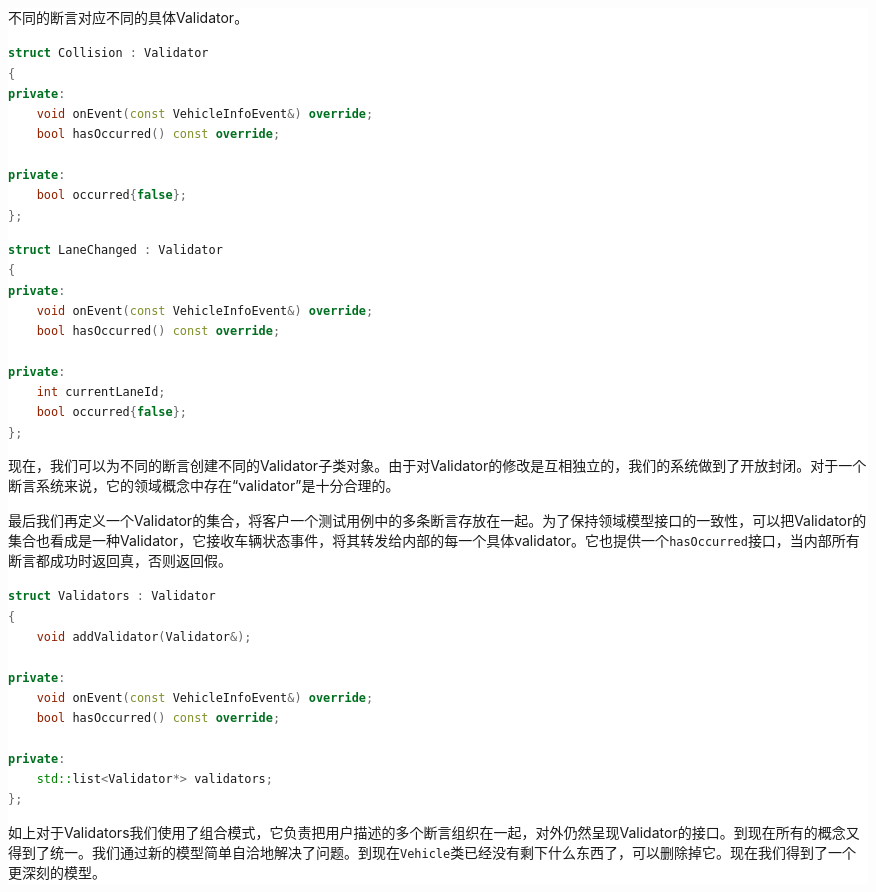不同的断言对应不同的具体Validator。

~~~cpp
struct Collision : Validator
{
private:
    void onEvent(const VehicleInfoEvent&) override;
    bool hasOccurred() const override;

private:
    bool occurred{false};
};
~~~

~~~cpp
struct LaneChanged : Validator
{
private:
    void onEvent(const VehicleInfoEvent&) override;
    bool hasOccurred() const override;

private:
    int currentLaneId;
    bool occurred{false};
};
~~~

现在，我们可以为不同的断言创建不同的Validator子类对象。由于对Validator的修改是互相独立的，我们的系统做到了开放封闭。对于一个断言系统来说，它的领域概念中存在“validator”是十分合理的。

最后我们再定义一个Validator的集合，将客户一个测试用例中的多条断言存放在一起。为了保持领域模型接口的一致性，可以把Validator的集合也看成是一种Validator，它接收车辆状态事件，将其转发给内部的每一个具体validator。它也提供一个`hasOccurred`接口，当内部所有断言都成功时返回真，否则返回假。

~~~cpp
struct Validators : Validator
{
    void addValidator(Validator&);
    
private:    
    void onEvent(const VehicleInfoEvent&) override;
    bool hasOccurred() const override;
    
private:
    std::list<Validator*> validators;
};
~~~

如上对于Validators我们使用了组合模式，它负责把用户描述的多个断言组织在一起，对外仍然呈现Validator的接口。到现在所有的概念又得到了统一。我们通过新的模型简单自洽地解决了问题。到现在`Vehicle`类已经没有剩下什么东西了，可以删除掉它。现在我们得到了一个更深刻的模型。
